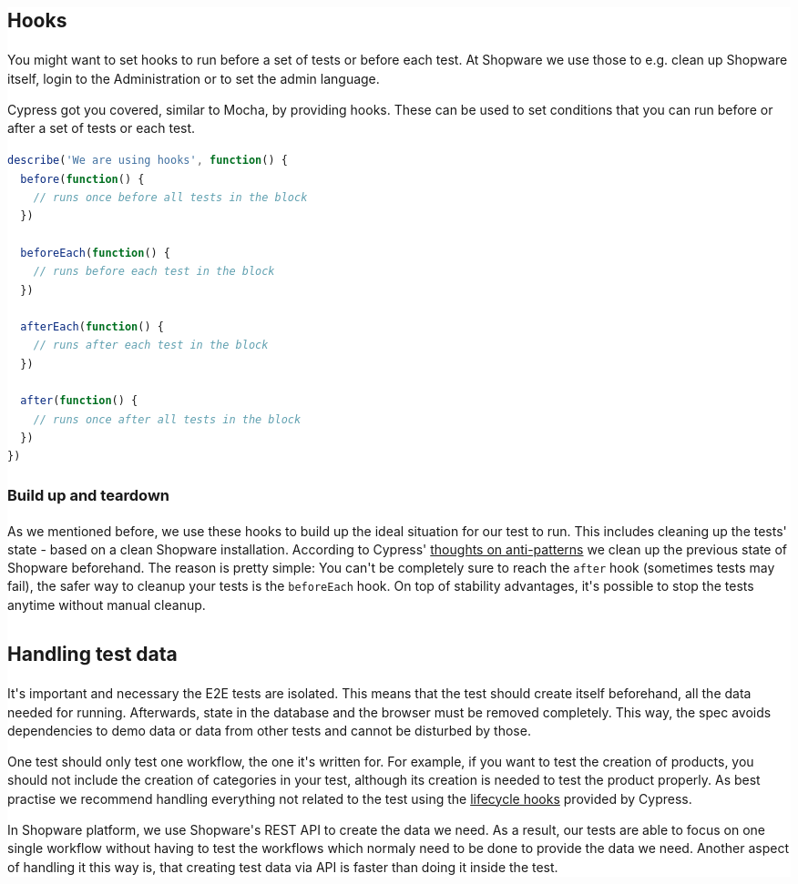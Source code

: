 ## Hooks

You might want to set hooks to run before a set of tests or before each test. At Shopware we use those to e.g. clean up Shopware itself, login to the Administration or to set the admin language.

Cypress got you covered, similar to Mocha, by providing hooks. These can be used to set conditions that you can run before or after a set of tests or each test.

```javascript
describe('We are using hooks', function() {
  before(function() {
    // runs once before all tests in the block
  })

  beforeEach(function() {
    // runs before each test in the block
  })

  afterEach(function() {
    // runs after each test in the block
  })

  after(function() {
    // runs once after all tests in the block
  })
})
```

### Build up and teardown

As we mentioned before, we use these hooks to build up the ideal situation for our test to run. This includes cleaning up the tests' state - based on a clean Shopware installation. According to Cypress' [thoughts on anti-patterns](https://docs.cypress.io/guides/references/best-practices.html#Using-after-or-afterEach-hooks) we clean up the previous state of Shopware beforehand. The reason is pretty simple: You can't be completely sure to reach the `after` hook \(sometimes tests may fail\), the safer way to cleanup your tests is the `beforeEach` hook. On top of stability advantages, it's possible to stop the tests anytime without manual cleanup.

## Handling test data

It's important and necessary the E2E tests are isolated. This means that the test should create itself beforehand, all the data needed for running. Afterwards, state in the database and the browser must be removed completely. This way, the spec avoids dependencies to demo data or data from other tests and cannot be disturbed by those.

One test should only test one workflow, the one it's written for. For example, if you want to test the creation of products, you should not include the creation of categories in your test, although its creation is needed to test the product properly. As best practise we recommend handling everything not related to the test using the [lifecycle hooks](https://docs.cypress.io/guides/core-concepts/writing-and-organizing-tests.html#Hooks) provided by Cypress.

In Shopware platform, we use Shopware's REST API to create the data we need. As a result, our tests are able to focus on one single workflow without having to test the workflows which normaly need to be done to provide the data we need. Another aspect of handling it this way is, that creating test data via API is faster than doing it inside the test.
